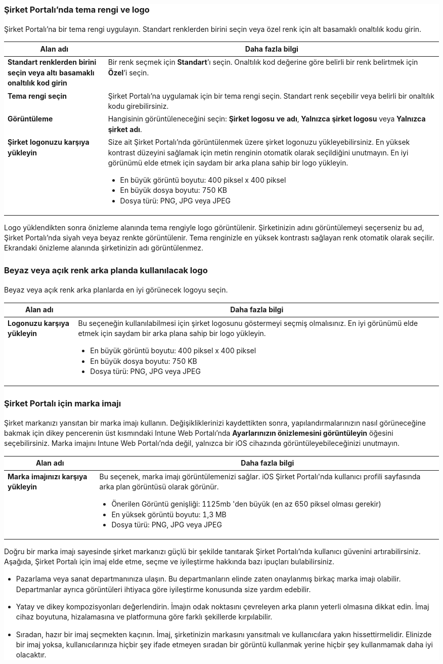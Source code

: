 ### <a name="theme-color-and-logo-in-the-company-portal"></a>Şirket Portalı’nda tema rengi ve logo
Şirket Portalı’na bir tema rengi uygulayın. Standart renklerden birini seçin veya özel renk için alt basamaklı onaltılık kodu girin.

|Alan adı|Daha fazla bilgi|
|---|---|
|**Standart renklerden birini seçin veya altı basamaklı onaltılık kod girin**| Bir renk seçmek için **Standart**’ı seçin. Onaltılık kod değerine göre belirli bir renk belirtmek için **Özel**’i seçin.|
|**Tema rengi seçin**| Şirket Portalı’na uygulamak için bir tema rengi seçin. Standart renk seçebilir veya belirli bir onaltılık kodu girebilirsiniz. |
|**Görüntüleme**| Hangisinin görüntüleneceğini seçin: **Şirket logosu ve adı**, **Yalnızca şirket logosu** veya **Yalnızca şirket adı**. |
|**Şirket logonuzu karşıya yükleyin**|Size ait Şirket Portalı’nda görüntülenmek üzere şirket logonuzu yükleyebilirsiniz. En yüksek kontrast düzeyini sağlamak için metin renginin otomatik olarak seçildiğini unutmayın. En iyi görünümü elde etmek için saydam bir arka plana sahip bir logo yükleyin.<p><ul><li>En büyük görüntü boyutu: 400 piksel x 400 piksel</li><li>En büyük dosya boyutu: 750 KB</li><li>Dosya türü: PNG, JPG veya JPEG</li></ul>|

Logo yüklendikten sonra önizleme alanında tema rengiyle logo görüntülenir. Şirketinizin adını görüntülemeyi seçerseniz bu ad, Şirket Portalı’nda siyah veya beyaz renkte görüntülenir. Tema renginizle en yüksek kontrastı sağlayan renk otomatik olarak seçilir. Ekrandaki önizleme alanında şirketinizin adı görüntülenmez. 

### <a name="logo-to-use-on-white-or-light-backgrounds"></a>Beyaz veya açık renk arka planda kullanılacak logo
Beyaz veya açık renk arka planlarda en iyi görünecek logoyu seçin.

|Alan adı|Daha fazla bilgi|
|---|---|
|**Logonuzu karşıya yükleyin**| Bu seçeneğin kullanılabilmesi için şirket logosunu göstermeyi seçmiş olmalısınız. En iyi görünümü elde etmek için saydam bir arka plana sahip bir logo yükleyin.<p><ul><li>En büyük görüntü boyutu: 400 piksel x 400 piksel</li><li>En büyük dosya boyutu: 750 KB</li><li>Dosya türü: PNG, JPG veya JPEG</li></ul>|

### <a name="brand-image-for-company-portal"></a>Şirket Portalı için marka imajı

Şirket markanızı yansıtan bir marka imajı kullanın. Değişikliklerinizi kaydettikten sonra, yapılandırmalarınızın nasıl görüneceğine bakmak için dikey pencerenin üst kısmındaki Intune Web Portalı’nda **Ayarlarınızın önizlemesini görüntüleyin** öğesini seçebilirsiniz. Marka imajını Intune Web Portalı’nda değil, yalnızca bir iOS cihazında görüntüleyebileceğinizi unutmayın. 

|Alan adı|Daha fazla bilgi|
|---|---|
|**Marka imajınızı karşıya yükleyin**| Bu seçenek, marka imajı görüntülemenizi sağlar. iOS Şirket Portalı'nda kullanıcı profili sayfasında arka plan görüntüsü olarak görünür.<p><ul><li>Önerilen Görüntü genişliği: 1125mb 'den büyük (en az 650 piksel olması gerekir)</li><li>En yüksek görüntü boyutu: 1,3 MB</li><li>Dosya türü: PNG, JPG veya JPEG</li></ul>|

Doğru bir marka imajı sayesinde şirket markanızı güçlü bir şekilde tanıtarak Şirket Portalı’nda kullanıcı güvenini artırabilirsiniz. Aşağıda, Şirket Portalı için imaj elde etme, seçme ve iyileştirme hakkında bazı ipuçları bulabilirsiniz. 

- Pazarlama veya sanat departmanınıza ulaşın. Bu departmanların elinde zaten onaylanmış birkaç marka imajı olabilir. Departmanlar ayrıca görüntüleri ihtiyaca göre iyileştirme konusunda size yardım edebilir. 

- Yatay ve dikey kompozisyonları değerlendirin. İmajın odak noktasını çevreleyen arka planın yeterli olmasına dikkat edin. İmaj cihaz boyutuna, hizalamasına ve platformuna göre farklı şekillerde kırpılabilir. 

- Sıradan, hazır bir imaj seçmekten kaçının. İmaj, şirketinizin markasını yansıtmalı ve kullanıcılara yakın hissettirmelidir. Elinizde bir imaj yoksa, kullanıcılarınıza hiçbir şey ifade etmeyen sıradan bir görüntü kullanmak yerine hiçbir şey kullanmamak daha iyi olacaktır. 
